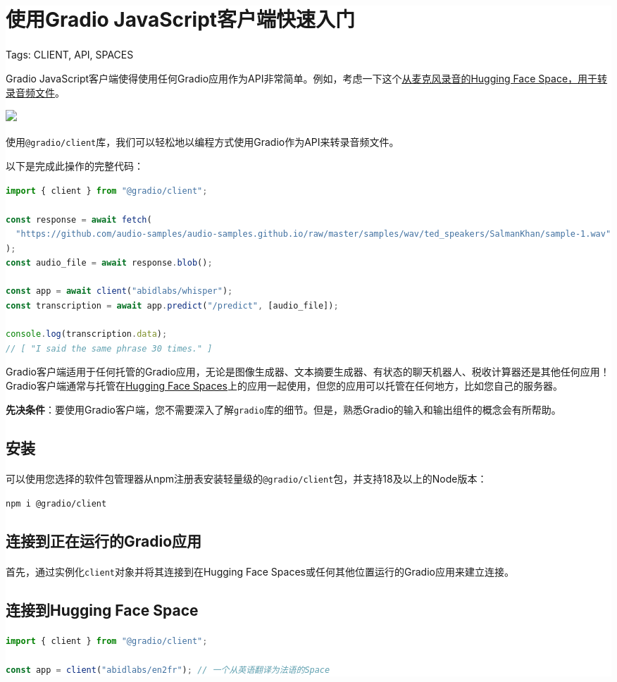 # 使用Gradio JavaScript客户端快速入门

Tags: CLIENT, API, SPACES

Gradio JavaScript客户端使得使用任何Gradio应用作为API非常简单。例如，考虑一下这个[从麦克风录音的Hugging Face Space，用于转录音频文件](https://huggingface.co/spaces/abidlabs/whisper)。

![](https://huggingface.co/datasets/huggingface/documentation-images/resolve/main/gradio-guides/whisper-screenshot.jpg)

使用`@gradio/client`库，我们可以轻松地以编程方式使用Gradio作为API来转录音频文件。

以下是完成此操作的完整代码：

```js
import { client } from "@gradio/client";

const response = await fetch(
  "https://github.com/audio-samples/audio-samples.github.io/raw/master/samples/wav/ted_speakers/SalmanKhan/sample-1.wav"
);
const audio_file = await response.blob();

const app = await client("abidlabs/whisper");
const transcription = await app.predict("/predict", [audio_file]);

console.log(transcription.data);
// [ "I said the same phrase 30 times." ]
```

Gradio客户端适用于任何托管的Gradio应用，无论是图像生成器、文本摘要生成器、有状态的聊天机器人、税收计算器还是其他任何应用！Gradio客户端通常与托管在[Hugging Face Spaces](https://hf.space)上的应用一起使用，但您的应用可以托管在任何地方，比如您自己的服务器。

**先决条件**：要使用Gradio客户端，您不需要深入了解`gradio`库的细节。但是，熟悉Gradio的输入和输出组件的概念会有所帮助。

## 安装

可以使用您选择的软件包管理器从npm注册表安装轻量级的`@gradio/client`包，并支持18及以上的Node版本：

```bash
npm i @gradio/client
```

## 连接到正在运行的Gradio应用

首先，通过实例化`client`对象并将其连接到在Hugging Face Spaces或任何其他位置运行的Gradio应用来建立连接。

## 连接到Hugging Face Space

```js
import { client } from "@gradio/client";

const app = client("abidlabs/en2fr"); // 一个从英语翻译为法语的Space
```
